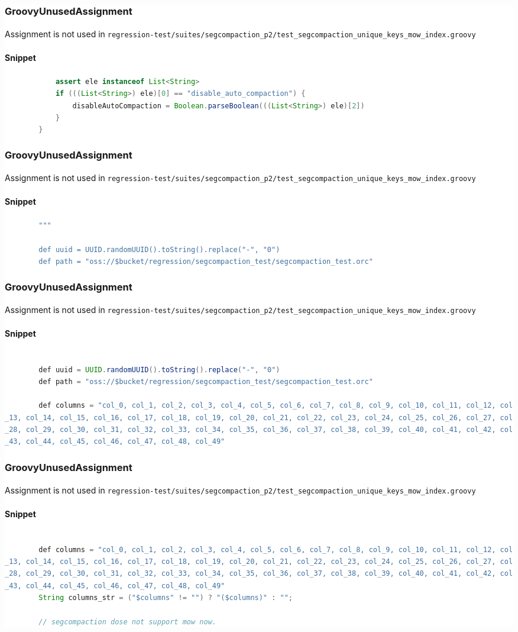 ### GroovyUnusedAssignment
Assignment is not used
in `regression-test/suites/segcompaction_p2/test_segcompaction_unique_keys_mow_index.groovy`
#### Snippet
```java
            assert ele instanceof List<String>
            if (((List<String>) ele)[0] == "disable_auto_compaction") {
                disableAutoCompaction = Boolean.parseBoolean(((List<String>) ele)[2])
            }
        }
```

### GroovyUnusedAssignment
Assignment is not used
in `regression-test/suites/segcompaction_p2/test_segcompaction_unique_keys_mow_index.groovy`
#### Snippet
```java
        """

        def uuid = UUID.randomUUID().toString().replace("-", "0")
        def path = "oss://$bucket/regression/segcompaction_test/segcompaction_test.orc"

```

### GroovyUnusedAssignment
Assignment is not used
in `regression-test/suites/segcompaction_p2/test_segcompaction_unique_keys_mow_index.groovy`
#### Snippet
```java

        def uuid = UUID.randomUUID().toString().replace("-", "0")
        def path = "oss://$bucket/regression/segcompaction_test/segcompaction_test.orc"

        def columns = "col_0, col_1, col_2, col_3, col_4, col_5, col_6, col_7, col_8, col_9, col_10, col_11, col_12, col_13, col_14, col_15, col_16, col_17, col_18, col_19, col_20, col_21, col_22, col_23, col_24, col_25, col_26, col_27, col_28, col_29, col_30, col_31, col_32, col_33, col_34, col_35, col_36, col_37, col_38, col_39, col_40, col_41, col_42, col_43, col_44, col_45, col_46, col_47, col_48, col_49"
```

### GroovyUnusedAssignment
Assignment is not used
in `regression-test/suites/segcompaction_p2/test_segcompaction_unique_keys_mow_index.groovy`
#### Snippet
```java

        def columns = "col_0, col_1, col_2, col_3, col_4, col_5, col_6, col_7, col_8, col_9, col_10, col_11, col_12, col_13, col_14, col_15, col_16, col_17, col_18, col_19, col_20, col_21, col_22, col_23, col_24, col_25, col_26, col_27, col_28, col_29, col_30, col_31, col_32, col_33, col_34, col_35, col_36, col_37, col_38, col_39, col_40, col_41, col_42, col_43, col_44, col_45, col_46, col_47, col_48, col_49"
        String columns_str = ("$columns" != "") ? "($columns)" : "";

        // segcompaction dose not support mow now.
```
